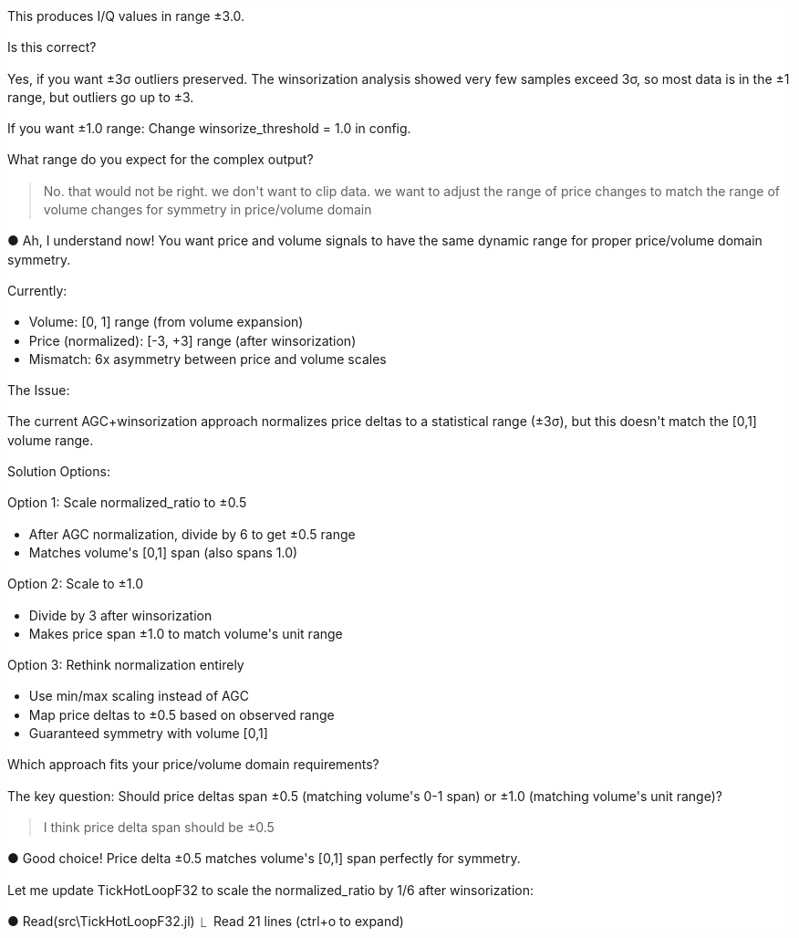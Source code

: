   This produces I/Q values in range ±3.0.

  Is this correct?

  Yes, if you want ±3σ outliers preserved. The winsorization analysis showed very few samples exceed 3σ, so most data
  is in the ±1 range, but outliers go up to ±3.

  If you want ±1.0 range: Change winsorize_threshold = 1.0 in config.

  What range do you expect for the complex output?

> No. that would not be right. we don't want to clip data. we want to adjust the range of price changes to match the
range of volume changes for symmetry in price/volume domain

● Ah, I understand now! You want price and volume signals to have the same dynamic range for proper price/volume
  domain symmetry.

  Currently:
  - Volume: [0, 1] range (from volume expansion)
  - Price (normalized): [-3, +3] range (after winsorization)
  - Mismatch: 6x asymmetry between price and volume scales

  The Issue:

  The current AGC+winsorization approach normalizes price deltas to a statistical range (±3σ), but this doesn't match
  the [0,1] volume range.

  Solution Options:

  Option 1: Scale normalized_ratio to ±0.5
  - After AGC normalization, divide by 6 to get ±0.5 range
  - Matches volume's [0,1] span (also spans 1.0)

  Option 2: Scale to ±1.0
  - Divide by 3 after winsorization
  - Makes price span ±1.0 to match volume's unit range

  Option 3: Rethink normalization entirely
  - Use min/max scaling instead of AGC
  - Map price deltas to ±0.5 based on observed range
  - Guaranteed symmetry with volume [0,1]

  Which approach fits your price/volume domain requirements?

  The key question: Should price deltas span ±0.5 (matching volume's 0-1 span) or ±1.0 (matching volume's unit range)?

> I think price delta span should be ±0.5

● Good choice! Price delta ±0.5 matches volume's [0,1] span perfectly for symmetry.

  Let me update TickHotLoopF32 to scale the normalized_ratio by 1/6 after winsorization:

● Read(src\TickHotLoopF32.jl)
  ⎿  Read 21 lines (ctrl+o to expand)
